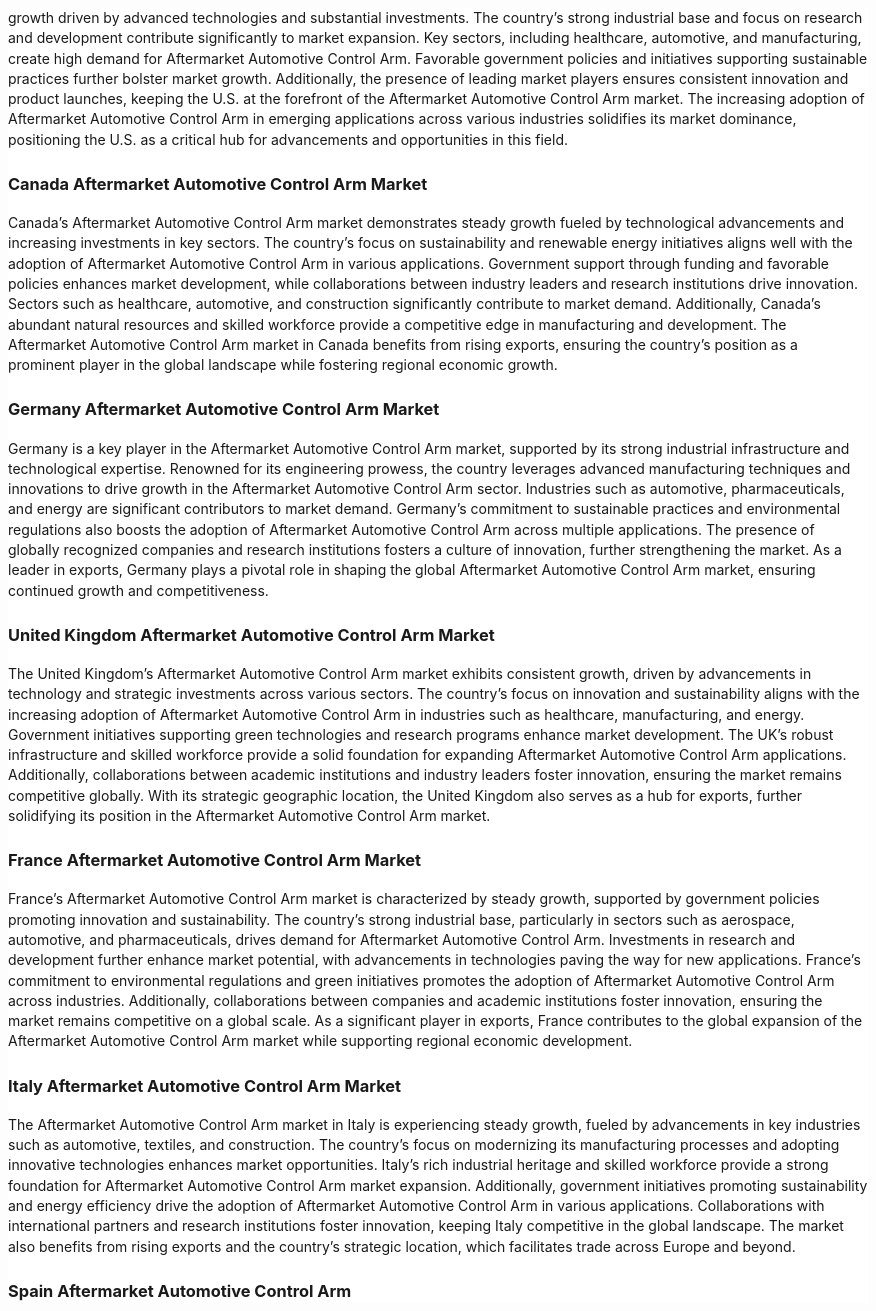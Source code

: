 growth driven by advanced technologies and substantial investments. The country&rsquo;s strong industrial base and focus on research and development contribute significantly to market expansion. Key sectors, including healthcare, automotive, and manufacturing, create high demand for Aftermarket Automotive Control Arm. Favorable government policies and initiatives supporting sustainable practices further bolster market growth. Additionally, the presence of leading market players ensures consistent innovation and product launches, keeping the U.S. at the forefront of the Aftermarket Automotive Control Arm market. The increasing adoption of Aftermarket Automotive Control Arm in emerging applications across various industries solidifies its market dominance, positioning the U.S. as a critical hub for advancements and opportunities in this field.</p><h3>Canada Aftermarket Automotive Control Arm Market</h3><p>Canada&rsquo;s Aftermarket Automotive Control Arm market demonstrates steady growth fueled by technological advancements and increasing investments in key sectors. The country&rsquo;s focus on sustainability and renewable energy initiatives aligns well with the adoption of Aftermarket Automotive Control Arm in various applications. Government support through funding and favorable policies enhances market development, while collaborations between industry leaders and research institutions drive innovation. Sectors such as healthcare, automotive, and construction significantly contribute to market demand. Additionally, Canada&rsquo;s abundant natural resources and skilled workforce provide a competitive edge in manufacturing and development. The Aftermarket Automotive Control Arm market in Canada benefits from rising exports, ensuring the country&rsquo;s position as a prominent player in the global landscape while fostering regional economic growth.</p><h3>Germany Aftermarket Automotive Control Arm Market</h3><p>Germany is a key player in the Aftermarket Automotive Control Arm market, supported by its strong industrial infrastructure and technological expertise. Renowned for its engineering prowess, the country leverages advanced manufacturing techniques and innovations to drive growth in the Aftermarket Automotive Control Arm sector. Industries such as automotive, pharmaceuticals, and energy are significant contributors to market demand. Germany&rsquo;s commitment to sustainable practices and environmental regulations also boosts the adoption of Aftermarket Automotive Control Arm across multiple applications. The presence of globally recognized companies and research institutions fosters a culture of innovation, further strengthening the market. As a leader in exports, Germany plays a pivotal role in shaping the global Aftermarket Automotive Control Arm market, ensuring continued growth and competitiveness.</p><h3>United Kingdom Aftermarket Automotive Control Arm Market</h3><p>The United Kingdom&rsquo;s Aftermarket Automotive Control Arm market exhibits consistent growth, driven by advancements in technology and strategic investments across various sectors. The country&rsquo;s focus on innovation and sustainability aligns with the increasing adoption of Aftermarket Automotive Control Arm in industries such as healthcare, manufacturing, and energy. Government initiatives supporting green technologies and research programs enhance market development. The UK&rsquo;s robust infrastructure and skilled workforce provide a solid foundation for expanding Aftermarket Automotive Control Arm applications. Additionally, collaborations between academic institutions and industry leaders foster innovation, ensuring the market remains competitive globally. With its strategic geographic location, the United Kingdom also serves as a hub for exports, further solidifying its position in the Aftermarket Automotive Control Arm market.</p><h3>France Aftermarket Automotive Control Arm Market</h3><p>France&rsquo;s Aftermarket Automotive Control Arm market is characterized by steady growth, supported by government policies promoting innovation and sustainability. The country&rsquo;s strong industrial base, particularly in sectors such as aerospace, automotive, and pharmaceuticals, drives demand for Aftermarket Automotive Control Arm. Investments in research and development further enhance market potential, with advancements in technologies paving the way for new applications. France&rsquo;s commitment to environmental regulations and green initiatives promotes the adoption of Aftermarket Automotive Control Arm across industries. Additionally, collaborations between companies and academic institutions foster innovation, ensuring the market remains competitive on a global scale. As a significant player in exports, France contributes to the global expansion of the Aftermarket Automotive Control Arm market while supporting regional economic development.</p><h3>Italy Aftermarket Automotive Control Arm Market</h3><p>The Aftermarket Automotive Control Arm market in Italy is experiencing steady growth, fueled by advancements in key industries such as automotive, textiles, and construction. The country&rsquo;s focus on modernizing its manufacturing processes and adopting innovative technologies enhances market opportunities. Italy&rsquo;s rich industrial heritage and skilled workforce provide a strong foundation for Aftermarket Automotive Control Arm market expansion. Additionally, government initiatives promoting sustainability and energy efficiency drive the adoption of Aftermarket Automotive Control Arm in various applications. Collaborations with international partners and research institutions foster innovation, keeping Italy competitive in the global landscape. The market also benefits from rising exports and the country&rsquo;s strategic location, which facilitates trade across Europe and beyond.</p><h3>Spain Aftermarket Automotive Control Arm